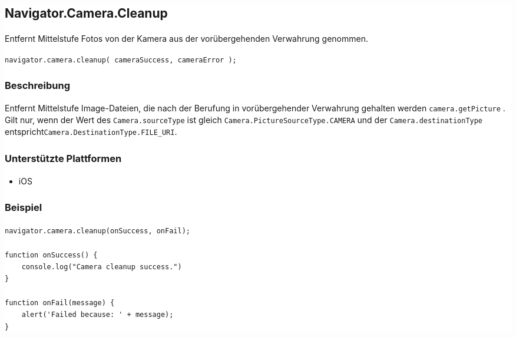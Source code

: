 ## Navigator.Camera.Cleanup

Entfernt Mittelstufe Fotos von der Kamera aus der vorübergehenden Verwahrung genommen.

    navigator.camera.cleanup( cameraSuccess, cameraError );
    

### Beschreibung

Entfernt Mittelstufe Image-Dateien, die nach der Berufung in vorübergehender Verwahrung gehalten werden `camera.getPicture` . Gilt nur, wenn der Wert des `Camera.sourceType` ist gleich `Camera.PictureSourceType.CAMERA` und der `Camera.destinationType` entspricht`Camera.DestinationType.FILE_URI`.

### Unterstützte Plattformen

*   iOS

### Beispiel

    navigator.camera.cleanup(onSuccess, onFail);
    
    function onSuccess() {
        console.log("Camera cleanup success.")
    }
    
    function onFail(message) {
        alert('Failed because: ' + message);
    }